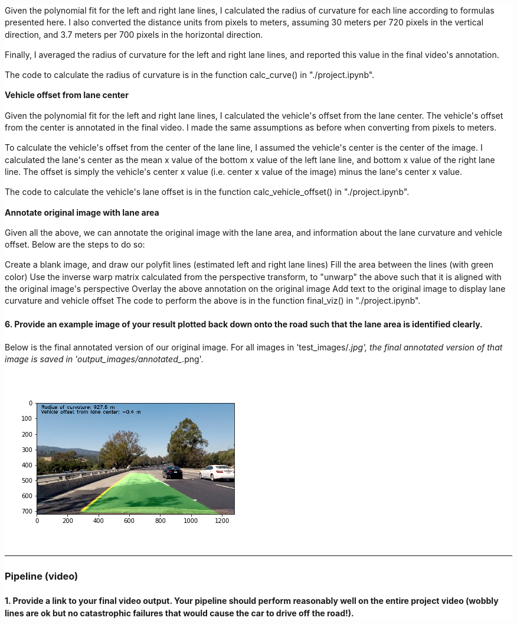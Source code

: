 Given the polynomial fit for the left and right lane lines, I calculated the radius of curvature for each line according to formulas presented here. I also converted the distance units from pixels to meters, assuming 30 meters per 720 pixels in the vertical direction, and 3.7 meters per 700 pixels in the horizontal direction.

Finally, I averaged the radius of curvature for the left and right lane lines, and reported this value in the final video's annotation.

The code to calculate the radius of curvature is in the function calc_curve() in "./project.ipynb".

**Vehicle offset from lane center**

Given the polynomial fit for the left and right lane lines, I calculated the vehicle's offset from the lane center. The vehicle's offset from the center is annotated in the final video. I made the same assumptions as before when converting from pixels to meters.

To calculate the vehicle's offset from the center of the lane line, I assumed the vehicle's center is the center of the image. I calculated the lane's center as the mean x value of the bottom x value of the left lane line, and bottom x value of the right lane line. The offset is simply the vehicle's center x value (i.e. center x value of the image) minus the lane's center x value.

The code to calculate the vehicle's lane offset is in the function calc_vehicle_offset() in "./project.ipynb".

**Annotate original image with lane area**

Given all the above, we can annotate the original image with the lane area, and information about the lane curvature and vehicle offset. Below are the steps to do so:

Create a blank image, and draw our polyfit lines (estimated left and right lane lines)
Fill the area between the lines (with green color)
Use the inverse warp matrix calculated from the perspective transform, to "unwarp" the above such that it is aligned with the original image's perspective
Overlay the above annotation on the original image
Add text to the original image to display lane curvature and vehicle offset
The code to perform the above is in the function final_viz() in "./project.ipynb".






#### 6. Provide an example image of your result plotted back down onto the road such that the lane area is identified clearly.

Below is the final annotated version of our original image. For all images in 'test_images/*.jpg', the final annotated version of that image is saved in 'output_images/annotated_*.png'.

![alt text][image8]

---

### Pipeline (video)

#### 1. Provide a link to your final video output.  Your pipeline should perform reasonably well on the entire project video (wobbly lines are ok but no catastrophic failures that would cause the car to drive off the road!).


[//]: # (Image References)
[image1]: ./example_images/chessboard.png "corners"
[image2]: ./example_images/chessbo.png "distorted"
[image3]: ./test_images/test4.png "original"
[image4]: ./example_images/undistort_test4.png "distorted"
[image5]: ./example_images/binary_test4.png "Warp Example"
[image6]: ./example_images/warped_test4.png "prespctive"
[image7]: ./example_images/polyfit_test4.png "Output"
[image8]: ./example_images/annotated_test4.png "lane drawn"
[video1]: ./out2.mp4 "Video"